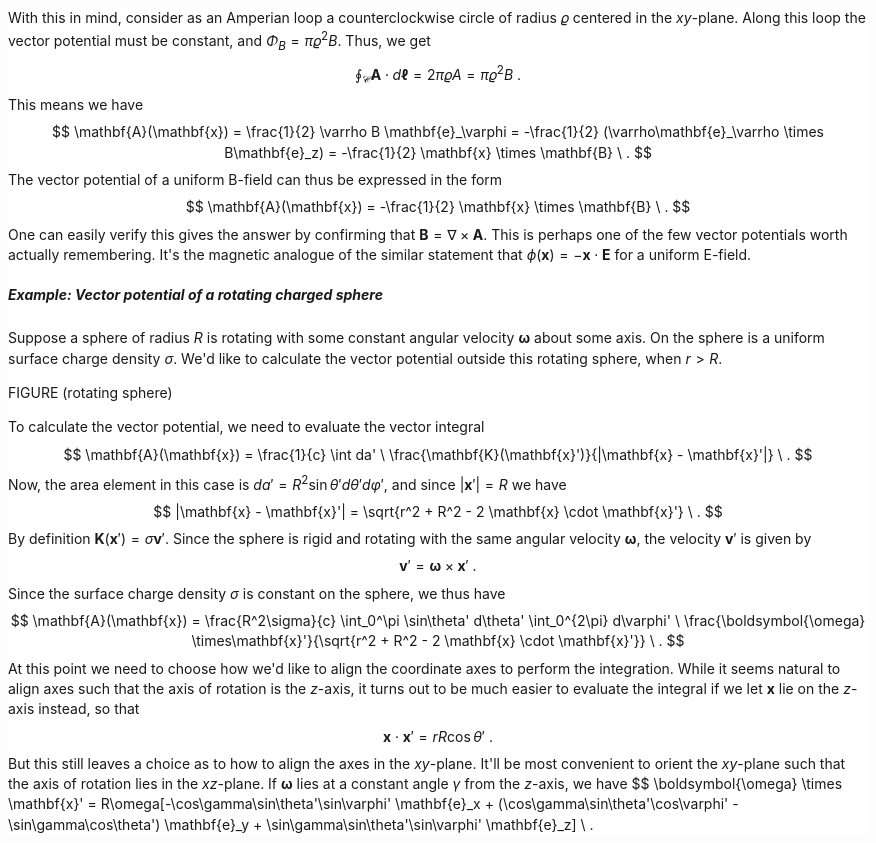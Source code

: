 With this in mind, consider as an Amperian loop a counterclockwise circle of radius $\varrho$ centered in the $xy$-plane. Along this loop the vector potential must be constant, and $\Phi_B = \pi\varrho^2 B$. Thus, we get
$$
\oint_\mathcal{C} \mathbf{A} \cdot d\boldsymbol{\ell} = 2\pi \varrho A = \pi\varrho^2 B \ .
$$
This means we have
$$
\mathbf{A}(\mathbf{x}) = \frac{1}{2} \varrho B \mathbf{e}_\varphi = -\frac{1}{2} (\varrho\mathbf{e}_\varrho \times B\mathbf{e}_z) = -\frac{1}{2} \mathbf{x} \times \mathbf{B} \ .
$$
The vector potential of a uniform B-field can thus be expressed in the form
$$
\mathbf{A}(\mathbf{x}) = -\frac{1}{2} \mathbf{x} \times \mathbf{B} \ .
$$
One can easily verify this gives the answer by confirming that $\mathbf{B} = \nabla \times \mathbf{A}$. This is perhaps one of the few vector potentials worth actually remembering. It's the magnetic analogue of the similar statement that $\phi(\mathbf{x}) = -\mathbf{x} \cdot \mathbf{E}$ for a uniform E-field.

##### Example: Vector potential of a rotating charged sphere

Suppose a sphere of radius $R$ is rotating with some constant angular velocity $\boldsymbol{\omega}$ about some axis. On the sphere is a uniform surface charge density $\sigma$. We'd like to calculate the vector potential outside this rotating sphere, when $r > R$.

FIGURE (rotating sphere)

To calculate the vector potential, we need to evaluate the vector integral
$$
\mathbf{A}(\mathbf{x}) = \frac{1}{c} \int da' \ \frac{\mathbf{K}(\mathbf{x}')}{|\mathbf{x} - \mathbf{x}'|} \ .
$$
Now, the area element in this case is $da' = R^2 \sin\theta' d\theta'd\varphi'$, and since $|\mathbf{x}'| = R$ we have
$$
|\mathbf{x} - \mathbf{x}'| = \sqrt{r^2 + R^2 - 2 \mathbf{x} \cdot \mathbf{x}'} \ .
$$
By definition $\mathbf{K}(\mathbf{x}') = \sigma \mathbf{v}'$. Since the sphere is rigid and rotating with the same angular velocity $\boldsymbol{\omega}$, the velocity $\mathbf{v}'$ is given by
$$
\mathbf{v}' = \boldsymbol{\omega} \times \mathbf{x}' \ .
$$
Since the surface charge density $\sigma$ is constant on the sphere, we thus have
$$
\mathbf{A}(\mathbf{x}) = \frac{R^2\sigma}{c} \int_0^\pi \sin\theta' d\theta' \int_0^{2\pi} d\varphi' \ \frac{\boldsymbol{\omega} \times\mathbf{x}'}{\sqrt{r^2 + R^2 - 2 \mathbf{x} \cdot \mathbf{x}'}} \ .
$$
At this point we need to choose how we'd like to align the coordinate axes to perform the integration. While it seems natural to align axes such that the axis of rotation is the $z$-axis, it turns out to be much easier to evaluate the integral if we let $\mathbf{x}$ lie on the $z$-axis instead, so that
$$
\mathbf{x} \cdot \mathbf{x}' = rR \cos\theta' \ .
$$
But this still leaves a choice as to how to align the axes in the $xy$-plane. It'll be most convenient to orient the $xy$-plane such that the axis of rotation lies in the $xz$-plane. If $\boldsymbol{\omega}$ lies at a constant angle $\gamma$ from the $z$-axis, we have
$$
\boldsymbol{\omega} \times \mathbf{x}' = R\omega[-\cos\gamma\sin\theta'\sin\varphi' \mathbf{e}_x + (\cos\gamma\sin\theta'\cos\varphi' - \sin\gamma\cos\theta') \mathbf{e}_y + \sin\gamma\sin\theta'\sin\varphi' \mathbf{e}_z] \ .